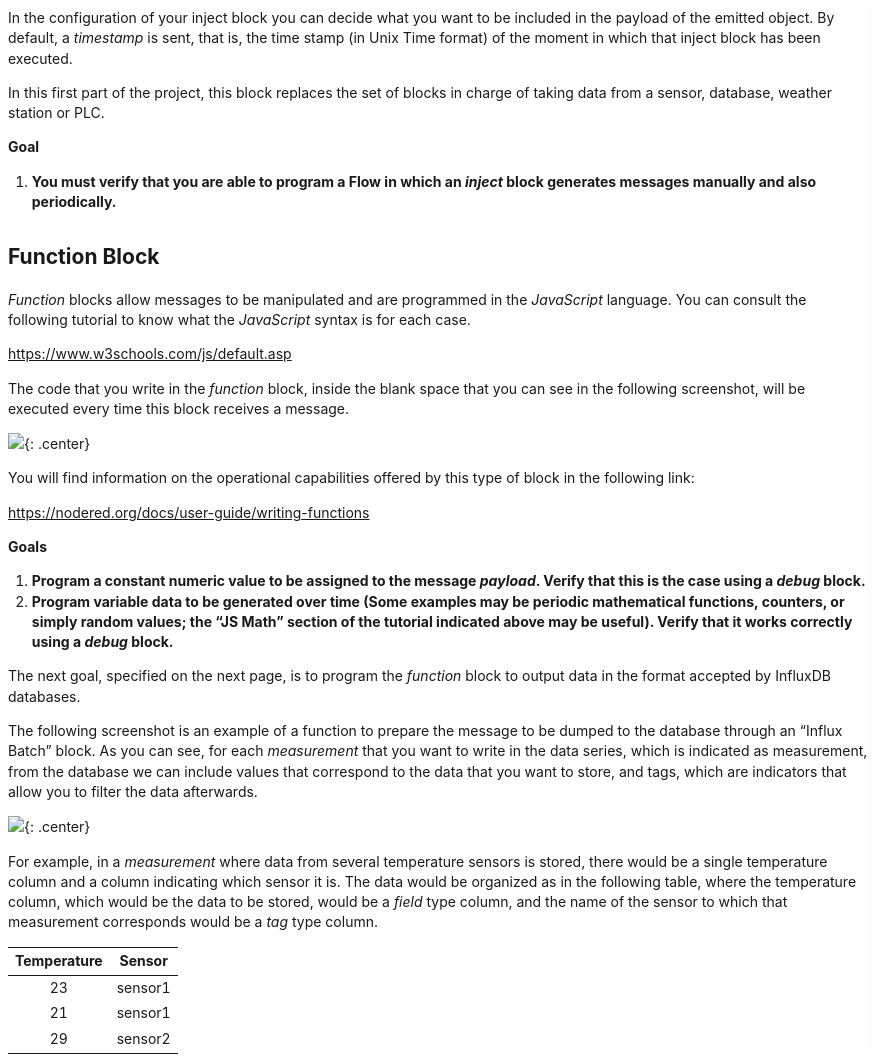 In the configuration of your inject block you can decide what you want to be included in the payload of the emitted object. By default, a *timestamp* is sent, that is, the time stamp (in Unix Time format) of the moment in which that inject block has been executed.

In this first part of the project, this block replaces the set of blocks in charge of taking data from a sensor, database, weather station or PLC.

**Goal**

1. **You must verify that you are able to program a Flow in which an *inject* block generates messages manually and also periodically.**

## Function Block

*Function* blocks allow messages to be manipulated and are programmed in the *JavaScript* language. You can consult the following tutorial to know what the *JavaScript* syntax is for each case.

<https://www.w3schools.com/js/default.asp>

The code that you write in the *function* block, inside the blank space that you can see in the following screenshot, will be executed every time this block receives a message.

![](./img/1.39.png){: .center}

You will find information on the operational capabilities offered by this type of block in the following link:

<https://nodered.org/docs/user-guide/writing-functions>

**Goals**

1. **Program a constant numeric value to be assigned to the message *payload*. Verify that this is the case using a *debug* block.**
1. **Program variable data to be generated over time (Some examples may be periodic mathematical functions, counters, or simply random values; the “JS Math” section of the tutorial indicated above may be useful). Verify that it works correctly using a *debug* block.**

The next goal, specified on the next page, is to program the *function* block to output data in the format accepted by InfluxDB databases.

The following screenshot is an example of a function to prepare the message to be dumped to the database through an “Influx Batch” block. As you can see, for each *measurement* that you want to write in the data series, which is indicated as measurement, from the database we can include values that correspond to the data that you want to store, and tags, which are indicators that allow you to filter the data afterwards.

![](./img/1.40.png){: .center}

For example, in a *measurement* where data from several temperature sensors is stored, there would be a single temperature column and a column indicating which sensor it is. The data would be organized as in the following table, where the temperature column, which would be the data to be stored, would be a *field* type column, and the name of the sensor to which that measurement corresponds would be a *tag* type column.

|**Temperature**|**Sensor**|
| :-: | :-: |
|23|sensor1|
|21|sensor1|
|29|sensor2|
